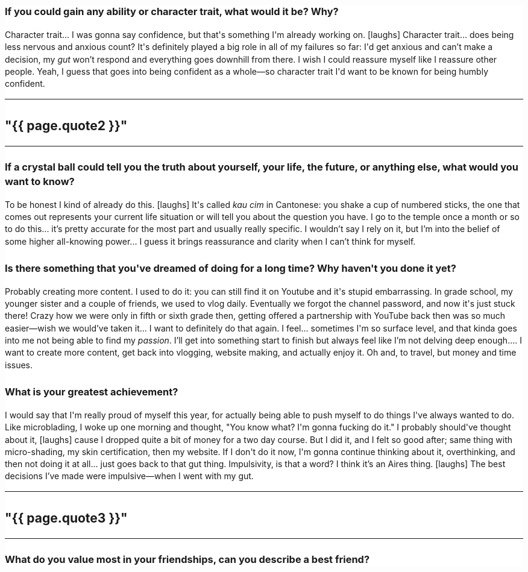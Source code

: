 <h3 class="question">If you could gain any ability or character trait, what would it be? Why?</h3>

<p>Character trait... I was gonna say confidence, but that's something I'm already working on. [laughs] Character trait... does being less nervous and anxious count? It's definitely played a big role in all of my failures so far: I'd get anxious and can’t make a decision, my <i>gut</i> won’t respond and everything goes downhill from there. I wish I could reassure myself like I reassure other people. Yeah, I guess that goes into being confident as a whole—so character trait I'd want to be known for being humbly confident.</p>

<div class="quote">
  <hr>
  <h2 class="to-fade-up">"{{ page.quote2 }}"</h2>
  <hr>
</div>

<h3 class="question">If a crystal ball could tell you the truth about yourself, your life, the future, or anything else, what would you want to know?</h3>

<p>To be honest I kind of already do this. [laughs] It's called <i>kau cim</i> in Cantonese: you shake a cup of numbered sticks, the one that comes out represents your current life situation or will tell you about the question you have. I go to the temple once a month or so to do this... it’s pretty accurate for the most part and usually really specific. I wouldn’t say I rely on it, but I’m into the belief of some higher all-knowing power... I guess it brings reassurance and clarity when I can’t think for myself.</p>

<h3 class="question">Is there something that you've dreamed of doing for a long time? Why haven't you done it yet?</h3>

<p>Probably creating more content. I used to do it: you can still find it on Youtube and it's stupid embarrassing. In grade school, my younger sister and a couple of friends, we used to vlog daily. Eventually we forgot the channel password, and now it's just stuck there! Crazy how we were only in fifth or sixth grade then, getting offered a partnership with YouTube back then was so much easier—wish we would’ve taken it... I want to definitely do that again. I feel... sometimes I'm so surface level, and that kinda goes into me not being able to find my <i>passion</i>. I’ll get into something start to finish but always feel like I’m not delving deep enough.... I want to create more content, get back into vlogging, website making, and actually enjoy it. Oh and, to travel, but money and time issues.</p>

<h3 class="question">What is your greatest achievement?</h3>

<p>I would say that I'm really proud of myself this year, for actually being able to push myself to do things I've always wanted to do. Like microblading, I woke up one morning and thought, "You know what? I'm gonna fucking do it." I probably should've thought about it, [laughs] cause I dropped quite a bit of money for a two day course. But I did it, and I felt so good after; same thing with micro-shading, my skin certification, then my website. If I don't do it now, I'm gonna continue thinking about it, overthinking, and then not doing it at all... just goes back to that gut thing. Impulsivity, is that a word? I think it’s an Aires thing. [laughs] The best decisions I’ve made were impulsive—when I went with my gut.</p>

<div class="quote">
  <hr>
  <h2 class="to-fade-up">"{{ page.quote3 }}"</h2>
  <hr>
</div>

<h3 class="question">What do you value most in your friendships, can you describe a best friend?</h3>
